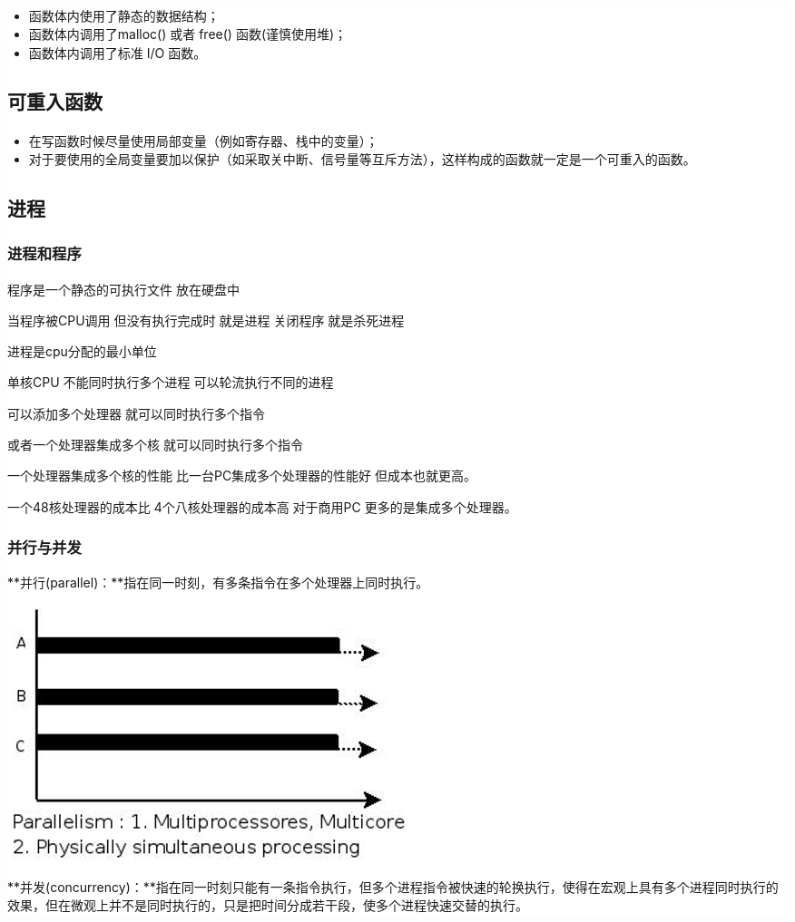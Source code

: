 - 函数体内使用了静态的数据结构；
- 函数体内调用了malloc() 或者 free() 函数(谨慎使用堆)；
- 函数体内调用了标准 I/O 函数。

## 可重入函数

- 在写函数时候尽量使用局部变量（例如寄存器、栈中的变量）；
- 对于要使用的全局变量要加以保护（如采取关中断、信号量等互斥方法），这样构成的函数就一定是一个可重入的函数。







## 进程

### 进程和程序

程序是一个静态的可执行文件 放在硬盘中

当程序被CPU调用 但没有执行完成时 就是进程 关闭程序 就是杀死进程

进程是cpu分配的最小单位 

单核CPU 不能同时执行多个进程 可以轮流执行不同的进程

可以添加多个处理器 就可以同时执行多个指令

或者一个处理器集成多个核 就可以同时执行多个指令

一个处理器集成多个核的性能 比一台PC集成多个处理器的性能好 但成本也就更高。

一个48核处理器的成本比 4个八核处理器的成本高 对于商用PC 更多的是集成多个处理器。

### 并行与并发

**并行(parallel)：**指在同一时刻，有多条指令在多个处理器上同时执行。

![image-20221019113157826](C++.assets/image-20221019113157826.png)

**并发(concurrency)：**指在同一时刻只能有一条指令执行，但多个进程指令被快速的轮换执行，使得在宏观上具有多个进程同时执行的效果，但在微观上并不是同时执行的，只是把时间分成若干段，使多个进程快速交替的执行。 
